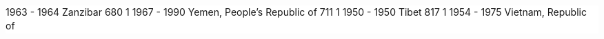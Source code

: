 <td style="text-align:left;">
1963 - 1964
</td>
<td style="text-align:left;">
Zanzibar
</td>
</tr>
<tr>
<td style="text-align:right;">
680
</td>
<td style="text-align:right;">
1
</td>
<td style="text-align:left;">
1967 - 1990
</td>
<td style="text-align:left;">
Yemen, People’s Republic of
</td>
</tr>
<tr>
<td style="text-align:right;">
711
</td>
<td style="text-align:right;">
1
</td>
<td style="text-align:left;">
1950 - 1950
</td>
<td style="text-align:left;">
Tibet
</td>
</tr>
<tr>
<td style="text-align:right;">
817
</td>
<td style="text-align:right;">
1
</td>
<td style="text-align:left;">
1954 - 1975
</td>
<td style="text-align:left;">
Vietnam, Republic of
</td>
</tr>
</tbody>
</table>
